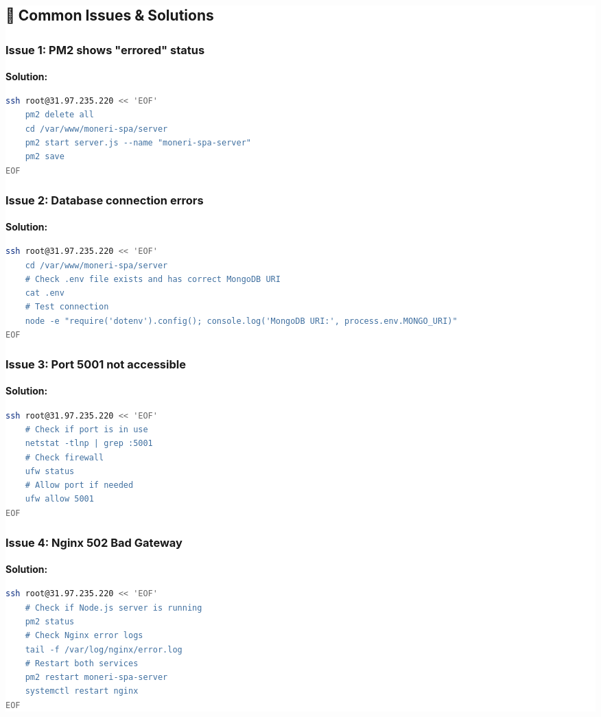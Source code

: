 ## 🚨 Common Issues & Solutions

### Issue 1: PM2 shows "errored" status
**Solution:**
```bash
ssh root@31.97.235.220 << 'EOF'
    pm2 delete all
    cd /var/www/moneri-spa/server
    pm2 start server.js --name "moneri-spa-server"
    pm2 save
EOF
```

### Issue 2: Database connection errors
**Solution:**
```bash
ssh root@31.97.235.220 << 'EOF'
    cd /var/www/moneri-spa/server
    # Check .env file exists and has correct MongoDB URI
    cat .env
    # Test connection
    node -e "require('dotenv').config(); console.log('MongoDB URI:', process.env.MONGO_URI)"
EOF
```

### Issue 3: Port 5001 not accessible
**Solution:**
```bash
ssh root@31.97.235.220 << 'EOF'
    # Check if port is in use
    netstat -tlnp | grep :5001
    # Check firewall
    ufw status
    # Allow port if needed
    ufw allow 5001
EOF
```

### Issue 4: Nginx 502 Bad Gateway
**Solution:**
```bash
ssh root@31.97.235.220 << 'EOF'
    # Check if Node.js server is running
    pm2 status
    # Check Nginx error logs
    tail -f /var/log/nginx/error.log
    # Restart both services
    pm2 restart moneri-spa-server
    systemctl restart nginx
EOF
```
